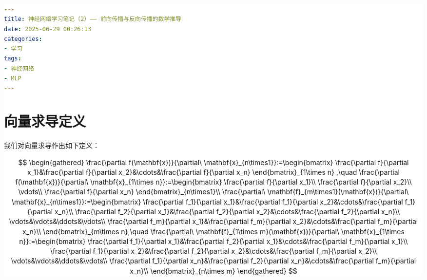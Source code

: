 ```yaml
---
title: 神经网络学习笔记（2）—— 前向传播与反向传播的数学推导
date: 2025-06-29 00:26:13
categories:
- 学习
tags: 
- 神经网络
- MLP
---
```


# 向量求导定义

我们对向量求导作出如下定义：

$$
\begin{gathered}
\frac{\partial f(\mathbf{x})}{\partial\ \mathbf{x}_{n\times1}}:=\begin{bmatrix}
\frac{\partial f}{\partial x_1}&\frac{\partial f}{\partial x_2}&\cdots&\frac{\partial f}{\partial x_n}
\end{bmatrix}_{1\times n}
,\quad \frac{\partial f(\mathbf{x})}{\partial\ \mathbf{x}_{1\times n}}:=\begin{bmatrix}
\frac{\partial f}{\partial x_1}\\
\frac{\partial f}{\partial x_2}\\
\vdots\\
\frac{\partial f}{\partial x_n}
\end{bmatrix}_{n\times1}\\
\frac{\partial\ \mathbf{f}_{m\times1}(\mathbf{x})}{\partial\ \mathbf{x}_{n\times1}}:=\begin{bmatrix}
\frac{\partial f_1}{\partial x_1}&\frac{\partial f_1}{\partial x_2}&\cdots&\frac{\partial f_1}{\partial x_n}\\
\frac{\partial f_2}{\partial x_1}&\frac{\partial f_2}{\partial x_2}&\cdots&\frac{\partial f_2}{\partial x_n}\\
\vdots&\vdots&\ddots&\vdots\\
\frac{\partial f_m}{\partial x_1}&\frac{\partial f_m}{\partial x_2}&\cdots&\frac{\partial f_m}{\partial x_n}\\
\end{bmatrix}_{m\times n},\quad
\frac{\partial\ \mathbf{f}_{1\times m}(\mathbf{x})}{\partial\ \mathbf{x}_{1\times n}}:=\begin{bmatrix}
\frac{\partial f_1}{\partial x_1}&\frac{\partial f_2}{\partial x_1}&\cdots&\frac{\partial f_m}{\partial x_1}\\
\frac{\partial f_1}{\partial x_2}&\frac{\partial f_2}{\partial x_2}&\cdots&\frac{\partial f_m}{\partial x_2}\\
\vdots&\vdots&\ddots&\vdots\\
\frac{\partial f_1}{\partial x_n}&\frac{\partial f_2}{\partial x_n}&\cdots&\frac{\partial f_m}{\partial x_n}\\
\end{bmatrix}_{n\times m}
\end{gathered} 
$$

